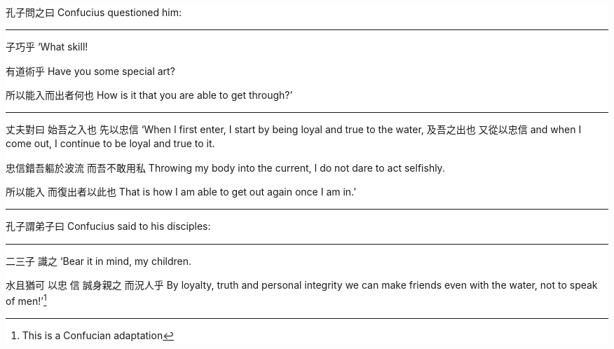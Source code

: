 孔子問之曰
Confucius questioned him:

***

子巧乎
‘What skill!

有道術乎
Have you some special art?

所以能入而出者何也
How is it that you are able to get through?’

***

丈夫對曰
始吾之入也
先以忠信
‘When I first enter,
I start by being loyal and true to the water,
及吾之出也
又從以忠信
and when I come out,
I continue to be loyal and true to it.

忠信錯吾軀於波流
而吾不敢用私
Throwing my body into the current,
I do not dare to act selfishly.

所以能入
而復出者以此也
That is how I am able to get out again
once I am in.’

***

孔子謂弟子曰
Confucius said to his disciples:

***

二三子
識之
‘Bear it in mind,
my children.

水且猶可
以忠
信
誠身親之
而況人乎
By loyalty,
truth
and personal integrity
we can make friends even with the water,
not to speak of men!’[^8-6]


[^8-1]: What follows is evidently a fragment,
[^8-2]: This is not Yen Hui the disciple of Confucius,
[^8-3]: This is obviously not a Taoist story.
[^8-4]: Lieh-tzǔ is afraid of being involved with Tzǔ-yang
[^8-5]: Lü Shang (T’ai-kung),
[^8-6]: This is a Confucian adaptation
[^8-7]: The Duke of Pai
[^8-8]: Yi Ya, the chef of Duke Huan of Ch’i,
[^rse-8-1]: U+20AE4 (⿱㐅厷) in _Sibu congkan_,
[^8-9]: In this game (called _po_)
[^8-10]: This and the preceding story
[^8-11]: It was the duty of a Confucian to keep his body unmutilated,
[^rse-8-2]: ‘Chien’ is U+25CD1 (⿱竹閒) in _Sibu congkan_,
[^8-12]: Minister of Duke Ting (511-474 B.C.) of Chin.
[^8-13]: The men of Cheng
